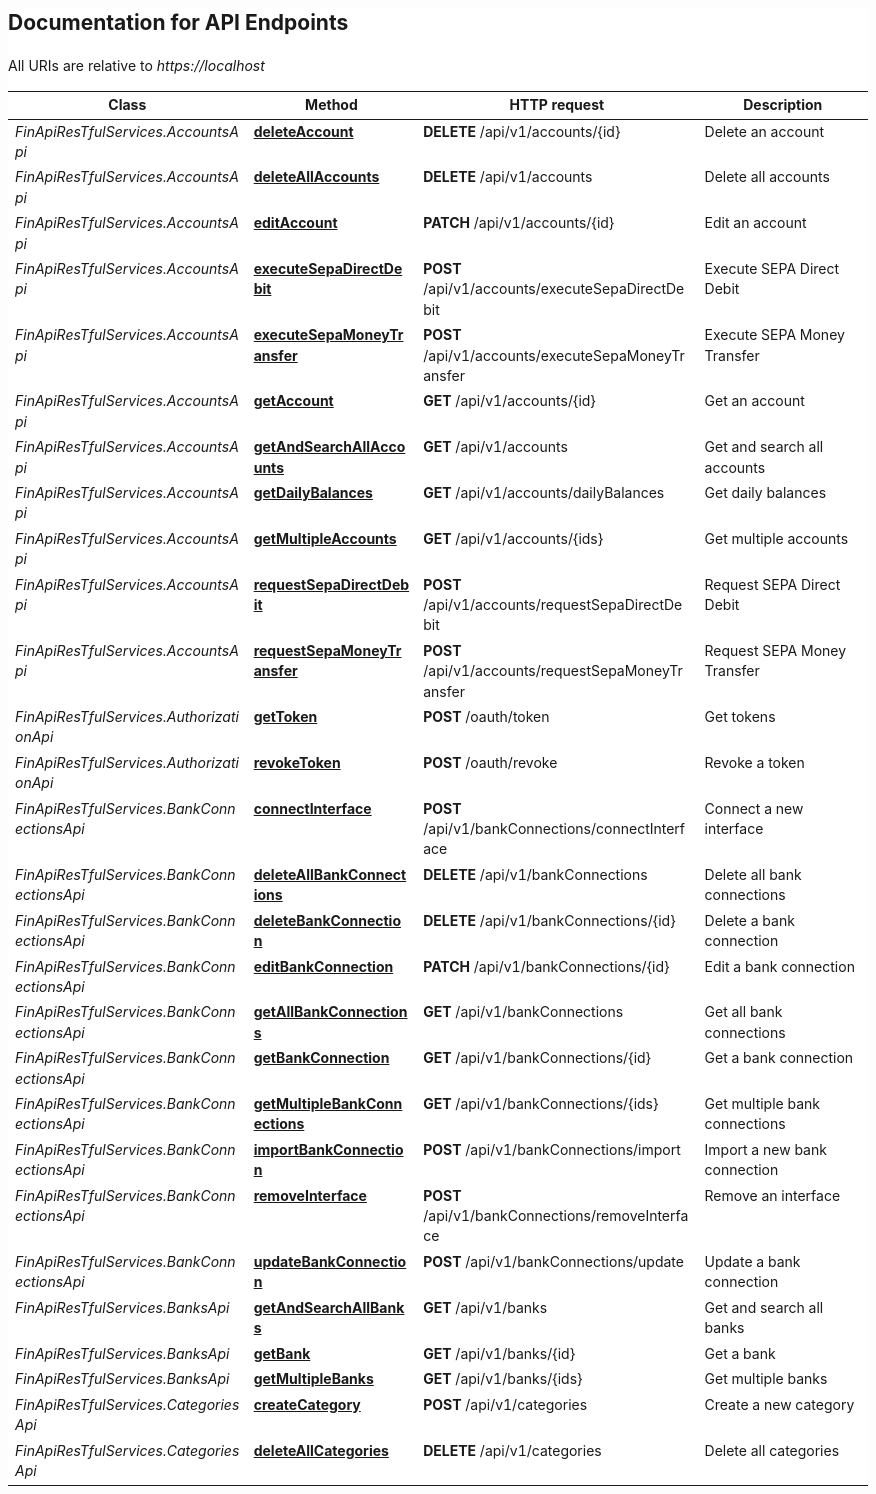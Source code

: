 ## Documentation for API Endpoints

All URIs are relative to *https://localhost*

Class | Method | HTTP request | Description
------------ | ------------- | ------------- | -------------
*FinApiResTfulServices.AccountsApi* | [**deleteAccount**](docs/AccountsApi.md#deleteAccount) | **DELETE** /api/v1/accounts/{id} | Delete an account
*FinApiResTfulServices.AccountsApi* | [**deleteAllAccounts**](docs/AccountsApi.md#deleteAllAccounts) | **DELETE** /api/v1/accounts | Delete all accounts
*FinApiResTfulServices.AccountsApi* | [**editAccount**](docs/AccountsApi.md#editAccount) | **PATCH** /api/v1/accounts/{id} | Edit an account
*FinApiResTfulServices.AccountsApi* | [**executeSepaDirectDebit**](docs/AccountsApi.md#executeSepaDirectDebit) | **POST** /api/v1/accounts/executeSepaDirectDebit | Execute SEPA Direct Debit
*FinApiResTfulServices.AccountsApi* | [**executeSepaMoneyTransfer**](docs/AccountsApi.md#executeSepaMoneyTransfer) | **POST** /api/v1/accounts/executeSepaMoneyTransfer | Execute SEPA Money Transfer
*FinApiResTfulServices.AccountsApi* | [**getAccount**](docs/AccountsApi.md#getAccount) | **GET** /api/v1/accounts/{id} | Get an account
*FinApiResTfulServices.AccountsApi* | [**getAndSearchAllAccounts**](docs/AccountsApi.md#getAndSearchAllAccounts) | **GET** /api/v1/accounts | Get and search all accounts
*FinApiResTfulServices.AccountsApi* | [**getDailyBalances**](docs/AccountsApi.md#getDailyBalances) | **GET** /api/v1/accounts/dailyBalances | Get daily balances
*FinApiResTfulServices.AccountsApi* | [**getMultipleAccounts**](docs/AccountsApi.md#getMultipleAccounts) | **GET** /api/v1/accounts/{ids} | Get multiple accounts
*FinApiResTfulServices.AccountsApi* | [**requestSepaDirectDebit**](docs/AccountsApi.md#requestSepaDirectDebit) | **POST** /api/v1/accounts/requestSepaDirectDebit | Request SEPA Direct Debit
*FinApiResTfulServices.AccountsApi* | [**requestSepaMoneyTransfer**](docs/AccountsApi.md#requestSepaMoneyTransfer) | **POST** /api/v1/accounts/requestSepaMoneyTransfer | Request SEPA Money Transfer
*FinApiResTfulServices.AuthorizationApi* | [**getToken**](docs/AuthorizationApi.md#getToken) | **POST** /oauth/token | Get tokens
*FinApiResTfulServices.AuthorizationApi* | [**revokeToken**](docs/AuthorizationApi.md#revokeToken) | **POST** /oauth/revoke | Revoke a token
*FinApiResTfulServices.BankConnectionsApi* | [**connectInterface**](docs/BankConnectionsApi.md#connectInterface) | **POST** /api/v1/bankConnections/connectInterface | Connect a new interface
*FinApiResTfulServices.BankConnectionsApi* | [**deleteAllBankConnections**](docs/BankConnectionsApi.md#deleteAllBankConnections) | **DELETE** /api/v1/bankConnections | Delete all bank connections
*FinApiResTfulServices.BankConnectionsApi* | [**deleteBankConnection**](docs/BankConnectionsApi.md#deleteBankConnection) | **DELETE** /api/v1/bankConnections/{id} | Delete a bank connection
*FinApiResTfulServices.BankConnectionsApi* | [**editBankConnection**](docs/BankConnectionsApi.md#editBankConnection) | **PATCH** /api/v1/bankConnections/{id} | Edit a bank connection
*FinApiResTfulServices.BankConnectionsApi* | [**getAllBankConnections**](docs/BankConnectionsApi.md#getAllBankConnections) | **GET** /api/v1/bankConnections | Get all bank connections
*FinApiResTfulServices.BankConnectionsApi* | [**getBankConnection**](docs/BankConnectionsApi.md#getBankConnection) | **GET** /api/v1/bankConnections/{id} | Get a bank connection
*FinApiResTfulServices.BankConnectionsApi* | [**getMultipleBankConnections**](docs/BankConnectionsApi.md#getMultipleBankConnections) | **GET** /api/v1/bankConnections/{ids} | Get multiple bank connections
*FinApiResTfulServices.BankConnectionsApi* | [**importBankConnection**](docs/BankConnectionsApi.md#importBankConnection) | **POST** /api/v1/bankConnections/import | Import a new bank connection
*FinApiResTfulServices.BankConnectionsApi* | [**removeInterface**](docs/BankConnectionsApi.md#removeInterface) | **POST** /api/v1/bankConnections/removeInterface | Remove an interface
*FinApiResTfulServices.BankConnectionsApi* | [**updateBankConnection**](docs/BankConnectionsApi.md#updateBankConnection) | **POST** /api/v1/bankConnections/update | Update a bank connection
*FinApiResTfulServices.BanksApi* | [**getAndSearchAllBanks**](docs/BanksApi.md#getAndSearchAllBanks) | **GET** /api/v1/banks | Get and search all banks
*FinApiResTfulServices.BanksApi* | [**getBank**](docs/BanksApi.md#getBank) | **GET** /api/v1/banks/{id} | Get a bank
*FinApiResTfulServices.BanksApi* | [**getMultipleBanks**](docs/BanksApi.md#getMultipleBanks) | **GET** /api/v1/banks/{ids} | Get multiple banks
*FinApiResTfulServices.CategoriesApi* | [**createCategory**](docs/CategoriesApi.md#createCategory) | **POST** /api/v1/categories | Create a new category
*FinApiResTfulServices.CategoriesApi* | [**deleteAllCategories**](docs/CategoriesApi.md#deleteAllCategories) | **DELETE** /api/v1/categories | Delete all categories